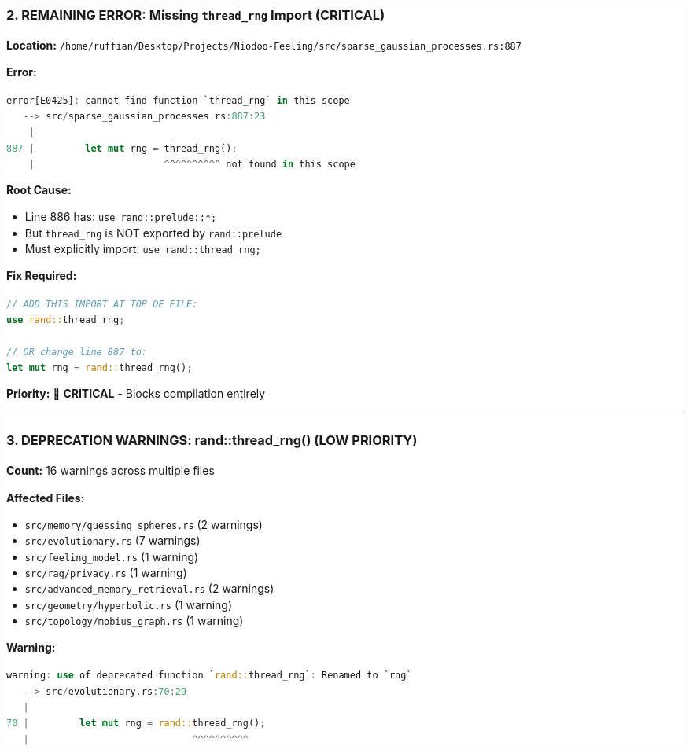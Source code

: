 
### 2. REMAINING ERROR: Missing `thread_rng` Import (CRITICAL)

**Location:** `/home/ruffian/Desktop/Projects/Niodoo-Feeling/src/sparse_gaussian_processes.rs:887`

**Error:**
```rust
error[E0425]: cannot find function `thread_rng` in this scope
   --> src/sparse_gaussian_processes.rs:887:23
    |
887 |         let mut rng = thread_rng();
    |                       ^^^^^^^^^^ not found in this scope
```

**Root Cause:**
- Line 886 has: `use rand::prelude::*;`
- But `thread_rng` is NOT exported by `rand::prelude`
- Must explicitly import: `use rand::thread_rng;`

**Fix Required:**
```rust
// ADD THIS IMPORT AT TOP OF FILE:
use rand::thread_rng;

// OR change line 887 to:
let mut rng = rand::thread_rng();
```

**Priority:** 🔴 **CRITICAL** - Blocks compilation entirely

---

### 3. DEPRECATION WARNINGS: rand::thread_rng() (LOW PRIORITY)

**Count:** 16 warnings across multiple files

**Affected Files:**
- `src/memory/guessing_spheres.rs` (2 warnings)
- `src/evolutionary.rs` (7 warnings)
- `src/feeling_model.rs` (1 warning)
- `src/rag/privacy.rs` (1 warning)
- `src/advanced_memory_retrieval.rs` (2 warnings)
- `src/geometry/hyperbolic.rs` (1 warning)
- `src/topology/mobius_graph.rs` (1 warning)

**Warning:**
```rust
warning: use of deprecated function `rand::thread_rng`: Renamed to `rng`
   --> src/evolutionary.rs:70:29
   |
70 |         let mut rng = rand::thread_rng();
   |                             ^^^^^^^^^^
```
